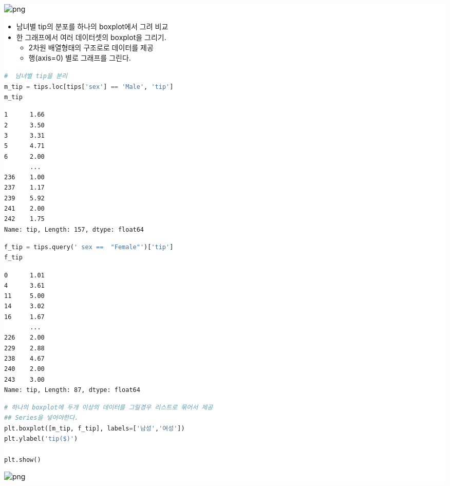 
    
![png](output_40_0.png)
    


- 남녀별 tip의 분포를 하나의 boxplot에서 그려 비교
- 한 그래프에서 여러 데이터셋의 boxplot을 그리기.
    - 2차원 배열형태의 구조로로 데이터를 제공
    - 행(axis=0) 별로 그래프를 그린다.


```python
#  남녀별 tip을 분리
m_tip = tips.loc[tips['sex'] == 'Male', 'tip']
m_tip
```




    1      1.66
    2      3.50
    3      3.31
    5      4.71
    6      2.00
           ... 
    236    1.00
    237    1.17
    239    5.92
    241    2.00
    242    1.75
    Name: tip, Length: 157, dtype: float64




```python
f_tip = tips.query(' sex ==  "Female"')['tip']
f_tip
```




    0      1.01
    4      3.61
    11     5.00
    14     3.02
    16     1.67
           ... 
    226    2.00
    229    2.88
    238    4.67
    240    2.00
    243    3.00
    Name: tip, Length: 87, dtype: float64




```python
# 하나의 boxplot에 두개 이상의 데이터를 그릴경우 리스트로 묶어서 제공
## Series을 넣어야한다.
plt.boxplot([m_tip, f_tip], labels=['남성','여성'])
plt.ylabel('tip($)')

plt.show()
```


    
![png](output_44_0.png)
    


